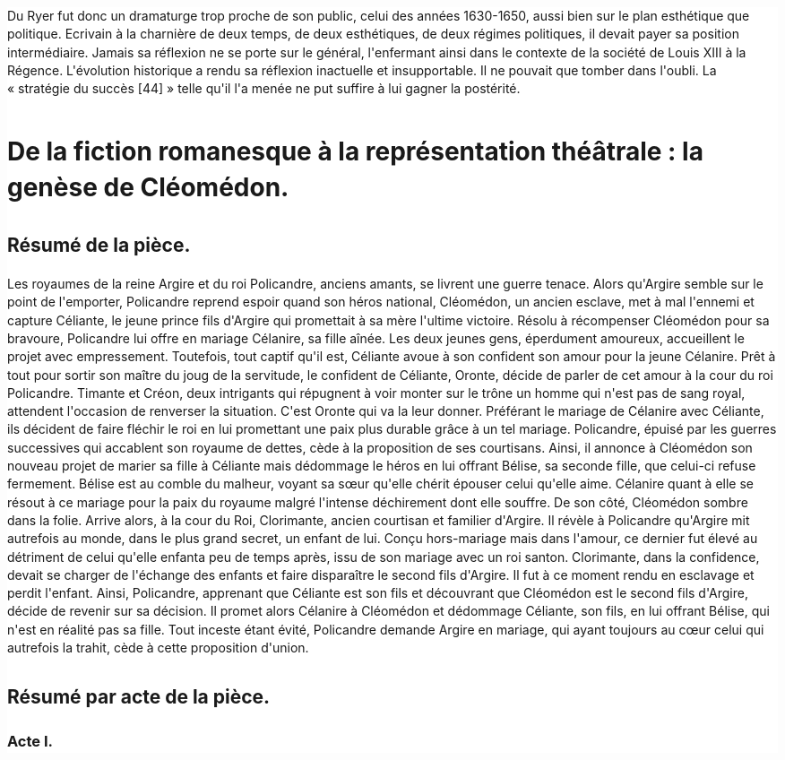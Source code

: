 Du Ryer fut donc un dramaturge trop proche de son public, celui des années 1630-1650, aussi bien sur le plan esthétique que politique. Ecrivain à la charnière de deux temps, de deux esthétiques, de deux régimes politiques, il devait payer sa position intermédiaire. Jamais sa réflexion ne se porte sur le général, l'enfermant ainsi dans le contexte de la société de Louis XIII à la Régence. L'évolution historique a rendu sa réflexion inactuelle et insupportable. Il ne pouvait que tomber dans l'oubli. La « stratégie du succès [44] » telle qu'il l'a menée ne put suffire à lui gagner la postérité.


# De la fiction romanesque à la représentation théâtrale : la genèse de Cléomédon.


## Résumé de la pièce.

Les royaumes de la reine Argire et du roi Policandre, anciens amants, se livrent une guerre tenace. Alors qu'Argire semble sur le point de l'emporter, Policandre reprend espoir quand son héros national, Cléomédon, un ancien esclave, met à mal l'ennemi et capture Céliante, le jeune prince fils d'Argire qui promettait à sa mère l'ultime victoire. Résolu à récompenser Cléomédon pour sa bravoure, Policandre lui offre en mariage Célanire, sa fille aînée. Les deux jeunes gens, éperdument amoureux, accueillent le projet avec empressement. Toutefois, tout captif qu'il est, Céliante avoue à son confident son amour pour la jeune Célanire. Prêt à tout pour sortir son maître du joug de la servitude, le confident de Céliante, Oronte, décide de parler de cet amour à la cour du roi Policandre. Timante et Créon, deux intrigants qui répugnent à voir monter sur le trône un homme qui n'est pas de sang royal, attendent l'occasion de renverser la situation. C'est Oronte qui va la leur donner. Préférant le mariage de Célanire avec Céliante, ils décident de faire fléchir le roi en lui promettant une paix plus durable grâce à un tel mariage. Policandre, épuisé par les guerres successives qui accablent son royaume de dettes, cède à la proposition de ses courtisans. Ainsi, il annonce à Cléomédon son nouveau projet de marier sa fille à Céliante mais dédommage le héros en lui offrant Bélise, sa seconde fille, que celui-ci refuse fermement. Bélise est au comble du malheur, voyant sa sœur qu'elle chérit épouser celui qu'elle aime. Célanire quant à elle se résout à ce mariage pour la paix du royaume malgré l'intense déchirement dont elle souffre. De son côté, Cléomédon sombre dans la folie. Arrive alors, à la cour du Roi, Clorimante, ancien courtisan et familier d'Argire. Il révèle à Policandre qu'Argire mit autrefois au monde, dans le plus grand secret, un enfant de lui. Conçu hors-mariage mais dans l'amour, ce dernier fut élevé au détriment de celui qu'elle enfanta peu de temps après, issu de son mariage avec un roi santon. Clorimante, dans la confidence, devait se charger de l'échange des enfants et faire disparaître le second fils d'Argire. Il fut à ce moment rendu en esclavage et perdit l'enfant. Ainsi, Policandre, apprenant que Céliante est son fils et découvrant que Cléomédon est le second fils d'Argire, décide de revenir sur sa décision. Il promet alors Célanire à Cléomédon et dédommage Céliante, son fils, en lui offrant Bélise, qui n'est en réalité pas sa fille. Tout inceste étant évité, Policandre demande Argire en mariage, qui ayant toujours au cœur celui qui autrefois la trahit, cède à cette proposition d'union.


## Résumé par acte de la pièce.


### Acte I.
